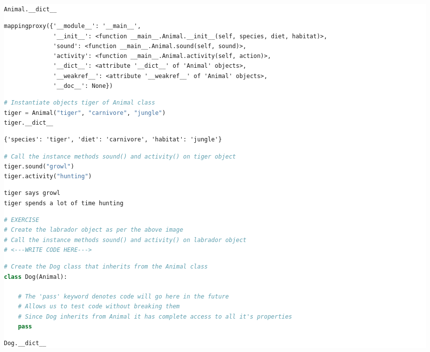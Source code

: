 
```python
Animal.__dict__
```




    mappingproxy({'__module__': '__main__',
                  '__init__': <function __main__.Animal.__init__(self, species, diet, habitat)>,
                  'sound': <function __main__.Animal.sound(self, sound)>,
                  'activity': <function __main__.Animal.activity(self, action)>,
                  '__dict__': <attribute '__dict__' of 'Animal' objects>,
                  '__weakref__': <attribute '__weakref__' of 'Animal' objects>,
                  '__doc__': None})




```python
# Instantiate objects tiger of Animal class
tiger = Animal("tiger", "carnivore", "jungle")
tiger.__dict__
```




    {'species': 'tiger', 'diet': 'carnivore', 'habitat': 'jungle'}




```python
# Call the instance methods sound() and activity() on tiger object
tiger.sound("growl")
tiger.activity("hunting")
```

    tiger says growl
    tiger spends a lot of time hunting



```python
# EXERCISE
# Create the labrador object as per the above image
# Call the instance methods sound() and activity() on labrador object
# <---WRITE CODE HERE--->
```


```python
# Create the Dog class that inherits from the Animal class
class Dog(Animal):
    
    # The 'pass' keyword denotes code will go here in the future
    # Allows us to test code without breaking them
    # Since Dog inherits from Animal it has complete access to all it's properties
    pass
```


```python
Dog.__dict__
```
